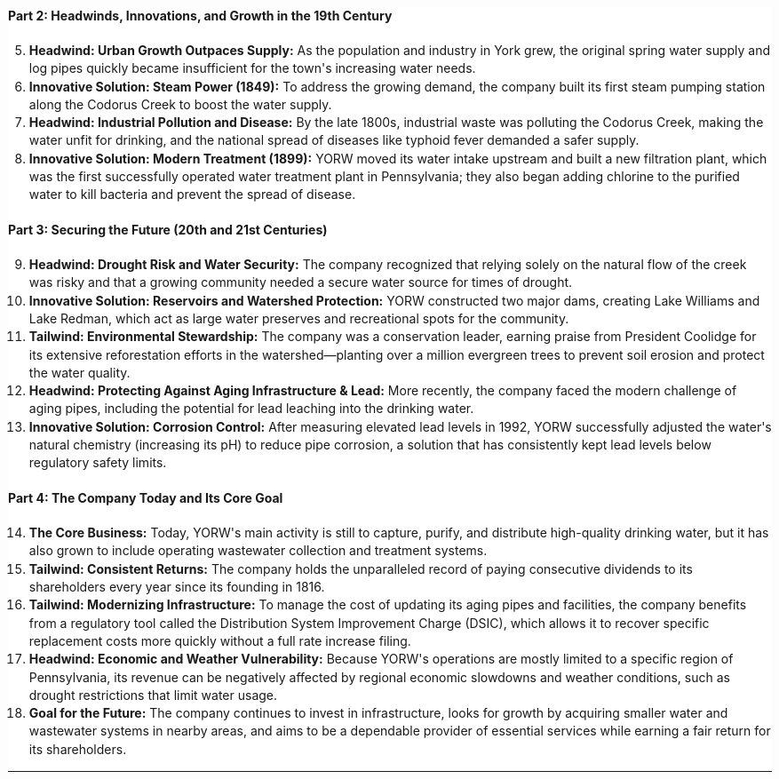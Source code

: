 #### **Part 2: Headwinds, Innovations, and Growth in the 19th Century**

5.  **Headwind: Urban Growth Outpaces Supply:** As the population and industry in York grew, the original spring water supply and log pipes quickly became insufficient for the town's increasing water needs.
6.  **Innovative Solution: Steam Power (1849):** To address the growing demand, the company built its first steam pumping station along the Codorus Creek to boost the water supply.
7.  **Headwind: Industrial Pollution and Disease:** By the late 1800s, industrial waste was polluting the Codorus Creek, making the water unfit for drinking, and the national spread of diseases like typhoid fever demanded a safer supply.
8.  **Innovative Solution: Modern Treatment (1899):** YORW moved its water intake upstream and built a new filtration plant, which was the first successfully operated water treatment plant in Pennsylvania; they also began adding chlorine to the purified water to kill bacteria and prevent the spread of disease.

#### **Part 3: Securing the Future (20th and 21st Centuries)**

9.  **Headwind: Drought Risk and Water Security:** The company recognized that relying solely on the natural flow of the creek was risky and that a growing community needed a secure water source for times of drought.
10. **Innovative Solution: Reservoirs and Watershed Protection:** YORW constructed two major dams, creating Lake Williams and Lake Redman, which act as large water preserves and recreational spots for the community.
11. **Tailwind: Environmental Stewardship:** The company was a conservation leader, earning praise from President Coolidge for its extensive reforestation efforts in the watershed—planting over a million evergreen trees to prevent soil erosion and protect the water quality.
12. **Headwind: Protecting Against Aging Infrastructure & Lead:** More recently, the company faced the modern challenge of aging pipes, including the potential for lead leaching into the drinking water.
13. **Innovative Solution: Corrosion Control:** After measuring elevated lead levels in 1992, YORW successfully adjusted the water's natural chemistry (increasing its pH) to reduce pipe corrosion, a solution that has consistently kept lead levels below regulatory safety limits.

#### **Part 4: The Company Today and Its Core Goal**

14. **The Core Business:** Today, YORW's main activity is still to capture, purify, and distribute high-quality drinking water, but it has also grown to include operating wastewater collection and treatment systems.
15. **Tailwind: Consistent Returns:** The company holds the unparalleled record of paying consecutive dividends to its shareholders every year since its founding in 1816.
16. **Tailwind: Modernizing Infrastructure:** To manage the cost of updating its aging pipes and facilities, the company benefits from a regulatory tool called the Distribution System Improvement Charge (DSIC), which allows it to recover specific replacement costs more quickly without a full rate increase filing.
17. **Headwind: Economic and Weather Vulnerability:** Because YORW's operations are mostly limited to a specific region of Pennsylvania, its revenue can be negatively affected by regional economic slowdowns and weather conditions, such as drought restrictions that limit water usage.
18. **Goal for the Future:** The company continues to invest in infrastructure, looks for growth by acquiring smaller water and wastewater systems in nearby areas, and aims to be a dependable provider of essential services while earning a fair return for its shareholders.

---